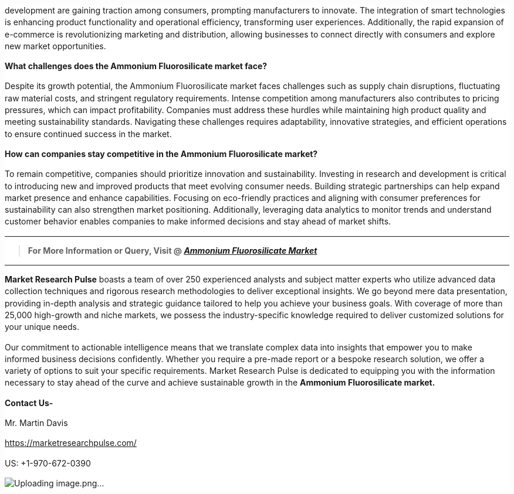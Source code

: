 development are gaining traction among consumers, prompting manufacturers to innovate. The integration of smart technologies is enhancing product functionality and operational efficiency, transforming user experiences. Additionally, the rapid expansion of e-commerce is revolutionizing marketing and distribution, allowing businesses to connect directly with consumers and explore new market opportunities.</p><p><strong>What challenges does the Ammonium Fluorosilicate market face?</strong></p><p>Despite its growth potential, the Ammonium Fluorosilicate market faces challenges such as supply chain disruptions, fluctuating raw material costs, and stringent regulatory requirements. Intense competition among manufacturers also contributes to pricing pressures, which can impact profitability. Companies must address these hurdles while maintaining high product quality and meeting sustainability standards. Navigating these challenges requires adaptability, innovative strategies, and efficient operations to ensure continued success in the market.</p><p><strong>How can companies stay competitive in the Ammonium Fluorosilicate market?</strong></p><p>To remain competitive, companies should prioritize innovation and sustainability. Investing in research and development is critical to introducing new and improved products that meet evolving consumer needs. Building strategic partnerships can help expand market presence and enhance capabilities. Focusing on eco-friendly practices and aligning with consumer preferences for sustainability can also strengthen market positioning. Additionally, leveraging data analytics to monitor trends and understand customer behavior enables companies to make informed decisions and stay ahead of market shifts.</p><hr /><blockquote><p><strong>For More Information or Query, Visit @&nbsp;<em><a href="https://marketresearchpulse.com/report/54972/ammonium-fluorosilicate-market?utm_source=Linkedin&utm_medium=0112">Ammonium Fluorosilicate Market</a></em></strong></p></blockquote><hr /><p><strong>Market Research Pulse</strong> boasts a team of over 250 experienced analysts and subject matter experts who utilize advanced data collection techniques and rigorous research methodologies to deliver exceptional insights. We go beyond mere data presentation, providing in-depth analysis and strategic guidance tailored to help you achieve your business goals. With coverage of more than 25,000 high-growth and niche markets, we possess the industry-specific knowledge required to deliver customized solutions for your unique needs.</p><p>Our commitment to actionable intelligence means that we translate complex data into insights that empower you to make informed business decisions confidently. Whether you require a pre-made report or a bespoke research solution, we offer a variety of options to suit your specific requirements. Market Research Pulse is dedicated to equipping you with the information necessary to stay ahead of the curve and achieve sustainable growth in the <strong>Ammonium Fluorosilicate market.</strong></p><p><strong>Contact Us-</strong></p><p>Mr. Martin Davis</p><p>https://marketresearchpulse.com/</p><p>US: +1-970-672-0390</p>
![Uploading image.png…]()
